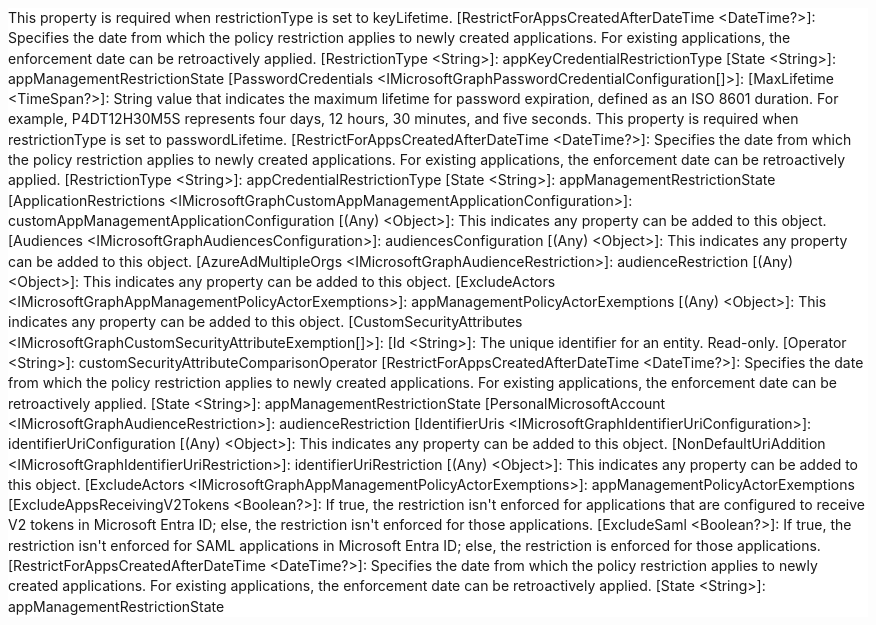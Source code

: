 This property is required when restrictionType is set to keyLifetime.
      \[RestrictForAppsCreatedAfterDateTime \<DateTime?\>\]: Specifies the date from which the policy restriction applies to newly created applications.
For existing applications, the enforcement date can be retroactively applied.
      \[RestrictionType \<String\>\]: appKeyCredentialRestrictionType
      \[State \<String\>\]: appManagementRestrictionState
    \[PasswordCredentials \<IMicrosoftGraphPasswordCredentialConfiguration\[\]\>\]: 
      \[MaxLifetime \<TimeSpan?\>\]: String value that indicates the maximum lifetime for password expiration, defined as an ISO 8601 duration.
For example, P4DT12H30M5S represents four days, 12 hours, 30 minutes, and five seconds.
This property is required when restrictionType is set to passwordLifetime.
      \[RestrictForAppsCreatedAfterDateTime \<DateTime?\>\]: Specifies the date from which the policy restriction applies to newly created applications.
For existing applications, the enforcement date can be retroactively applied.
      \[RestrictionType \<String\>\]: appCredentialRestrictionType
      \[State \<String\>\]: appManagementRestrictionState
    \[ApplicationRestrictions \<IMicrosoftGraphCustomAppManagementApplicationConfiguration\>\]: customAppManagementApplicationConfiguration
      \[(Any) \<Object\>\]: This indicates any property can be added to this object.
      \[Audiences \<IMicrosoftGraphAudiencesConfiguration\>\]: audiencesConfiguration
        \[(Any) \<Object\>\]: This indicates any property can be added to this object.
        \[AzureAdMultipleOrgs \<IMicrosoftGraphAudienceRestriction\>\]: audienceRestriction
          \[(Any) \<Object\>\]: This indicates any property can be added to this object.
          \[ExcludeActors \<IMicrosoftGraphAppManagementPolicyActorExemptions\>\]: appManagementPolicyActorExemptions
            \[(Any) \<Object\>\]: This indicates any property can be added to this object.
            \[CustomSecurityAttributes \<IMicrosoftGraphCustomSecurityAttributeExemption\[\]\>\]: 
              \[Id \<String\>\]: The unique identifier for an entity.
Read-only.
              \[Operator \<String\>\]: customSecurityAttributeComparisonOperator
          \[RestrictForAppsCreatedAfterDateTime \<DateTime?\>\]: Specifies the date from which the policy restriction applies to newly created applications.
For existing applications, the enforcement date can be retroactively applied.
          \[State \<String\>\]: appManagementRestrictionState
        \[PersonalMicrosoftAccount \<IMicrosoftGraphAudienceRestriction\>\]: audienceRestriction
      \[IdentifierUris \<IMicrosoftGraphIdentifierUriConfiguration\>\]: identifierUriConfiguration
        \[(Any) \<Object\>\]: This indicates any property can be added to this object.
        \[NonDefaultUriAddition \<IMicrosoftGraphIdentifierUriRestriction\>\]: identifierUriRestriction
          \[(Any) \<Object\>\]: This indicates any property can be added to this object.
          \[ExcludeActors \<IMicrosoftGraphAppManagementPolicyActorExemptions\>\]: appManagementPolicyActorExemptions
          \[ExcludeAppsReceivingV2Tokens \<Boolean?\>\]: If true, the restriction isn't enforced for applications that are configured to receive V2 tokens in Microsoft Entra ID; else, the restriction isn't enforced for those applications.
          \[ExcludeSaml \<Boolean?\>\]: If true, the restriction isn't enforced for SAML applications in Microsoft Entra ID; else, the restriction is enforced for those applications.
          \[RestrictForAppsCreatedAfterDateTime \<DateTime?\>\]: Specifies the date from which the policy restriction applies to newly created applications.
For existing applications, the enforcement date can be retroactively applied.
          \[State \<String\>\]: appManagementRestrictionState
